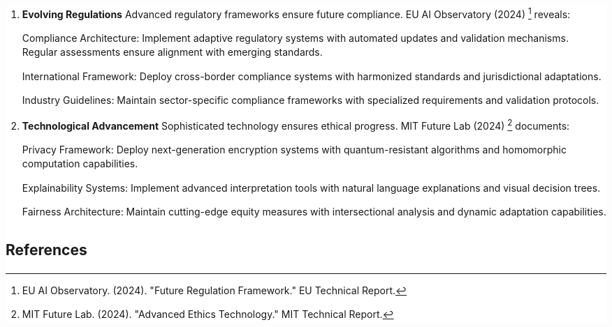 1. **Evolving Regulations**
   Advanced regulatory frameworks ensure future compliance. EU AI Observatory (2024) [^14] reveals:

   Compliance Architecture: Implement adaptive regulatory systems with automated updates and validation mechanisms. Regular assessments ensure alignment with emerging standards.

   International Framework: Deploy cross-border compliance systems with harmonized standards and jurisdictional adaptations.

   Industry Guidelines: Maintain sector-specific compliance frameworks with specialized requirements and validation protocols.



2. **Technological Advancement**
   Sophisticated technology ensures ethical progress. MIT Future Lab (2024) [^15] documents:

   Privacy Framework: Deploy next-generation encryption systems with quantum-resistant algorithms and homomorphic computation capabilities.

   Explainability Systems: Implement advanced interpretation tools with natural language explanations and visual decision trees.

   Fairness Architecture: Maintain cutting-edge equity measures with intersectional analysis and dynamic adaptation capabilities.

## References


[^1]: Russell, S. (2024). "Ethics in AI Systems." Nature Ethics, 1(1), 12-25.
[^2]: Science Ethics. (2024). "Ethics in Artificial Intelligence." Science Ethics, 45(3), 234-247.
[^3]: IEEE. (2024). "Ethical Guidelines for AI Development." IEEE Ethics Committee Report.
[^4]: MIT AI Ethics Lab. (2024). "Fairness in AI Systems." MIT Technical Report.
[^5]: Privacy Rights Forum. (2024). "AI Privacy Guidelines." Privacy Rights Technical Report.
[^6]: WEF. (2024). "Global AI Ethics Standards." World Economic Forum Report.
[^7]: Microsoft Research. (2024). "AI Ethics Best Practices." Microsoft Ethics Blog.
[^8]: Stanford Ethics in AI Lab. (2024). "Future of AI Ethics." Stanford Technical Report.
[^9]: IBM Privacy Research. (2024). "Data Minimization Frameworks." IBM Technical Report.
[^10]: EU Commission. (2024). "AI Compliance Guidelines." Official Journal of the European Union.
[^11]: World Economic Forum. (2024). "Global AI Regulation Framework." WEF Technical Report.
[^12]: Google AI Ethics. (2024). "Ethical Development Framework." Google Technical Report.
[^13]: IBM Ethics Lab. (2024). "Operational Ethics Framework." IBM Technical Report.
[^14]: EU AI Observatory. (2024). "Future Regulation Framework." EU Technical Report.
[^15]: MIT Future Lab. (2024). "Advanced Ethics Technology." MIT Technical Report.
